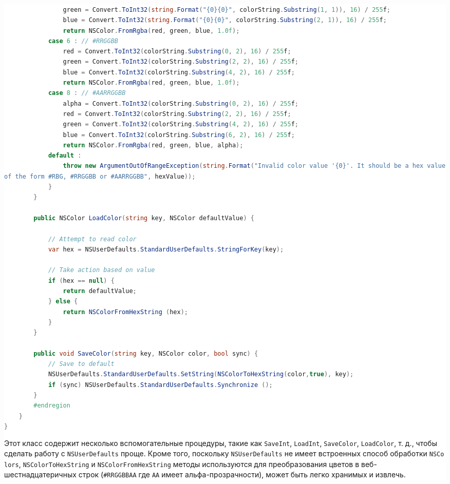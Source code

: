 ```csharp
                green = Convert.ToInt32(string.Format("{0}{0}", colorString.Substring(1, 1)), 16) / 255f;
                blue = Convert.ToInt32(string.Format("{0}{0}", colorString.Substring(2, 1)), 16) / 255f;
                return NSColor.FromRgba(red, green, blue, 1.0f);
            case 6 : // #RRGGBB
                red = Convert.ToInt32(colorString.Substring(0, 2), 16) / 255f;
                green = Convert.ToInt32(colorString.Substring(2, 2), 16) / 255f;
                blue = Convert.ToInt32(colorString.Substring(4, 2), 16) / 255f;
                return NSColor.FromRgba(red, green, blue, 1.0f);
            case 8 : // #AARRGGBB
                alpha = Convert.ToInt32(colorString.Substring(0, 2), 16) / 255f;
                red = Convert.ToInt32(colorString.Substring(2, 2), 16) / 255f;
                green = Convert.ToInt32(colorString.Substring(4, 2), 16) / 255f;
                blue = Convert.ToInt32(colorString.Substring(6, 2), 16) / 255f;
                return NSColor.FromRgba(red, green, blue, alpha);
            default :
                throw new ArgumentOutOfRangeException(string.Format("Invalid color value '{0}'. It should be a hex value of the form #RBG, #RRGGBB or #AARRGGBB", hexValue));
            }
        }

        public NSColor LoadColor(string key, NSColor defaultValue) {

            // Attempt to read color
            var hex = NSUserDefaults.StandardUserDefaults.StringForKey(key);

            // Take action based on value
            if (hex == null) {
                return defaultValue;
            } else {
                return NSColorFromHexString (hex);
            }
        }

        public void SaveColor(string key, NSColor color, bool sync) {
            // Save to default
            NSUserDefaults.StandardUserDefaults.SetString(NSColorToHexString(color,true), key);
            if (sync) NSUserDefaults.StandardUserDefaults.Synchronize ();
        }
        #endregion
    }
}
```

Этот класс содержит несколько вспомогательные процедуры, такие как `SaveInt`, `LoadInt`, `SaveColor`, `LoadColor`, т. д., чтобы сделать работу с `NSUserDefaults` проще. Кроме того, поскольку `NSUserDefaults` не имеет встроенных способ обработки `NSColors`, `NSColorToHexString` и `NSColorFromHexString` методы используются для преобразования цветов в веб-шестнадцатеричных строк (`#RRGGBBAA` где `AA` имеет альфа-прозрачности), может быть легко хранимых и извлечь.
